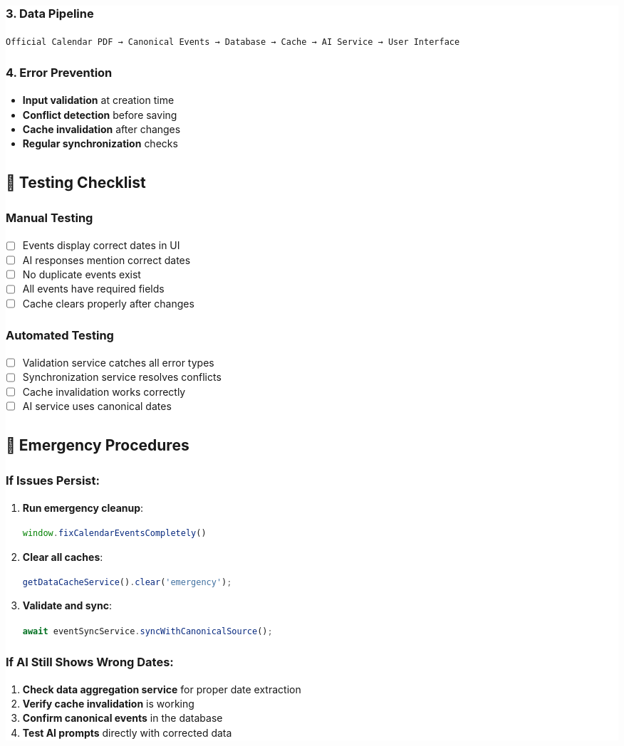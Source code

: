 ### 3. Data Pipeline

```
Official Calendar PDF → Canonical Events → Database → Cache → AI Service → User Interface
```

### 4. Error Prevention

- **Input validation** at creation time
- **Conflict detection** before saving
- **Cache invalidation** after changes
- **Regular synchronization** checks

## 📝 Testing Checklist

### Manual Testing

- [ ] Events display correct dates in UI
- [ ] AI responses mention correct dates
- [ ] No duplicate events exist
- [ ] All events have required fields
- [ ] Cache clears properly after changes

### Automated Testing

- [ ] Validation service catches all error types
- [ ] Synchronization service resolves conflicts
- [ ] Cache invalidation works correctly
- [ ] AI service uses canonical dates

## 🚨 Emergency Procedures

### If Issues Persist:

1. **Run emergency cleanup**:
   ```javascript
   window.fixCalendarEventsCompletely()
   ```

2. **Clear all caches**:
   ```typescript
   getDataCacheService().clear('emergency');
   ```

3. **Validate and sync**:
   ```typescript
   await eventSyncService.syncWithCanonicalSource();
   ```

### If AI Still Shows Wrong Dates:

1. **Check data aggregation service** for proper date extraction
2. **Verify cache invalidation** is working
3. **Confirm canonical events** in the database
4. **Test AI prompts** directly with corrected data
